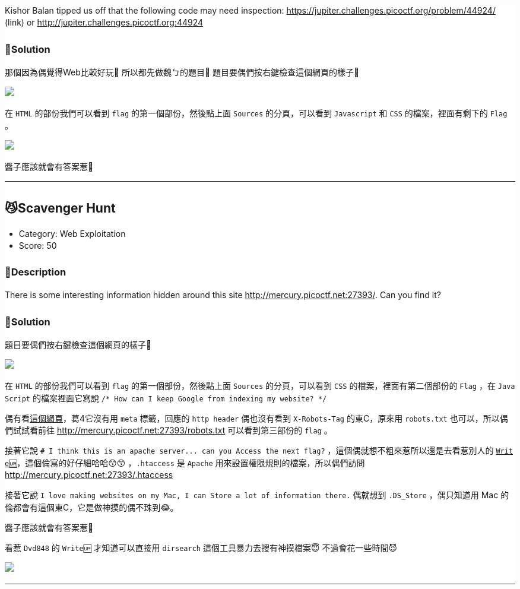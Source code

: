 Kishor Balan tipped us off that the following code may need inspection: https://jupiter.challenges.picoctf.org/problem/44924/ (link) or http://jupiter.challenges.picoctf.org:44924


### 🙆Solution

那個因為偶覺得Web比較好玩💋 所以都先做魏ㄅ的題目🥂
題目要偶們按右鍵檢查這個網頁的樣子🥶

![](https://i.imgur.com/jGKdwNv.png)

在 `HTML` 的部份我們可以看到 `flag` 的第一個部份，然後點上面 `Sources` 的分頁，可以看到 `Javascript` 和 `CSS` 的檔案，裡面有剩下的 `Flag` 。


![](https://i.imgur.com/IE8kcCe.png)


醬子應該就會有答案惹💩

---



## 😼Scavenger Hunt

- Category: Web Exploitation
- Score: 50

### 💁Description

There is some interesting information hidden around this site http://mercury.picoctf.net:27393/. Can you find it?

### 🙆Solution

題目要偶們按右鍵檢查這個網頁的樣子🥶

![](https://i.imgur.com/JuwQhpF.png)

在 `HTML` 的部份我們可以看到 `flag` 的第一個部份，然後點上面 `Sources` 的分頁，可以看到 `CSS` 的檔案，裡面有第二個部份的 `Flag` ，在 `JavaScript` 的檔案裡面它寫說 `/* How can I keep Google from indexing my website? */` 

偶有看[這個網頁](https://developers.google.com/search/docs/advanced/crawling/block-indexing)，葛4它沒有用 `meta` 標籤，回應的 `http header` 偶也沒有看到 `X-Robots-Tag` 的東C，原來用 `robots.txt` 也可以，所以偶們試試看前往 http://mercury.picoctf.net:27393/robots.txt 可以看到第三部份的 `flag` 。

接著它說 `# I think this is an apache server... can you Access the next flag?` ，這個偶就想不粗來惹所以還是去看惹別人的 [`Write🆙`](https://github.com/xnomas/PicoCTF-2021-Writeups/blob/main/Scavenger_Hunt/README.md)，這個倫寫的好仔細哈哈😙😙 ，`.htaccess` 是 `Apache` 用來設置權限規則的檔案，所以偶們訪問 http://mercury.picoctf.net:27393/.htaccess

接著它說 `I love making websites on my Mac, I can Store a lot of information there.` 偶就想到 `.DS_Store` ，偶只知道用 Mac 的倫都會有這個東C，它是做神摸的偶不珠到😂。

醬子應該就會有答案惹💩

看惹 `Dvd848` 的 `Write🆙` 才知道可以直接用 `dirsearch` 這個工具暴力去搜有神摸檔案😇 不過會花一些時間😈

![](https://i.imgur.com/aBfrJKG.jpg)

---